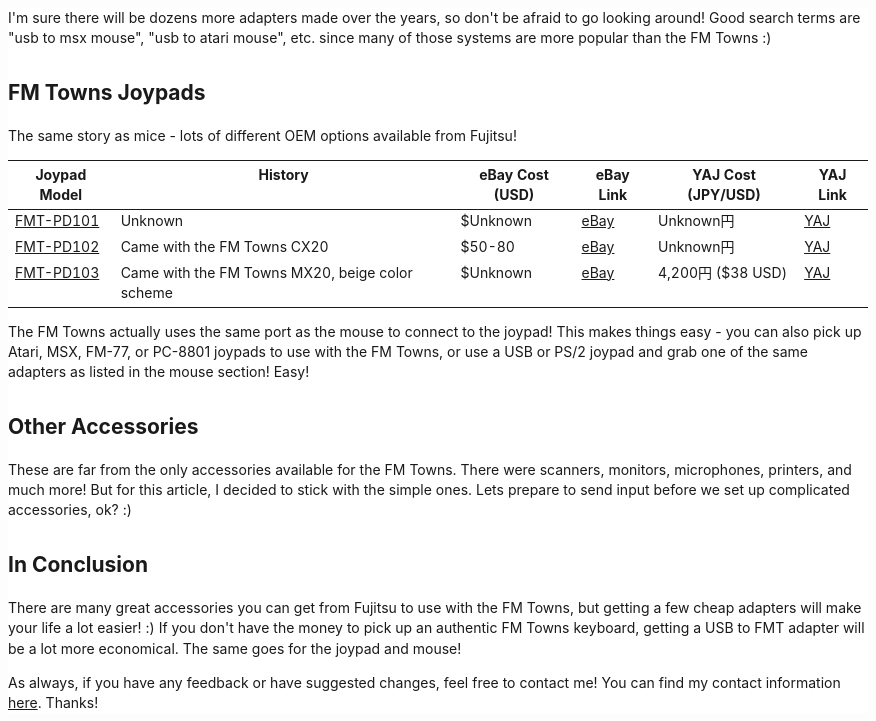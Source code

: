 I'm sure there will be dozens more adapters made over the years, so don't be afraid to go looking around! Good search terms are "usb to msx mouse", "usb to atari mouse", etc. since many of those systems are more popular than the FM Towns :)

## FM Towns Joypads

The same story as mice - lots of different OEM options available from Fujitsu!

Joypad Model | History | eBay Cost (USD) | eBay Link | YAJ Cost (JPY/USD) | YAJ Link
--- | --- | --- | --- | --- | ---
<a href="/assets/fmtowns/joypads/fmt-pd101.jpg">FMT-PD101</a> | Unknown | $Unknown | <a href="https://www.ebay.com/sch/i.html?_from=R40&_trksid=m570.l1313&_nkw=fmt-pd101&_sacat=0">eBay</a> | Unknown円 | <a href="https://auctions.yahoo.co.jp/search/search?auccat=&tab_ex=commerce&ei=utf-8&aq=-1&oq=&sc_i=&fr=auc_top&p=fmt-pd101&x=0&y=0">YAJ</a>
<a href="/assets/fmtowns/joypads/fmt-pd102.jpg">FMT-PD102</a> | Came with the FM Towns CX20 | $50-80 | <a href="https://www.ebay.com/sch/i.html?_from=R40&_trksid=m570.l1313&_nkw=fmt-pd102&_sacat=0">eBay</a> | Unknown円 | <a href="https://auctions.yahoo.co.jp/search/search?auccat=&tab_ex=commerce&ei=utf-8&aq=-1&oq=&sc_i=&exflg=1&p=fmt-pd102&x=0&y=0">YAJ</a>
<a href="/assets/fmtowns/joypads/fmt-pd103.jpg">FMT-PD103</a> | Came with the FM Towns MX20, beige color scheme | $Unknown | <a href="https://www.ebay.com/sch/i.html?_from=R40&_trksid=m570.l1313&_nkw=fmt-pd103&_sacat=0">eBay</a> | 4,200円 ($38 USD) | <a href="https://auctions.yahoo.co.jp/search/search?auccat=&tab_ex=commerce&ei=utf-8&aq=-1&oq=&sc_i=&exflg=1&p=fmt-pd103&x=0&y=0">YAJ</a>

The FM Towns actually uses the same port as the mouse to connect to the joypad! This makes things easy - you can also pick up Atari, MSX, FM-77, or PC-8801 joypads to use with the FM Towns, or use a USB or PS/2 joypad and grab one of the same adapters as listed in the mouse section! Easy!

## Other Accessories

These are far from the only accessories available for the FM Towns. There were scanners, monitors, microphones, printers, and much more! But for this article, I decided to stick with the simple ones. Lets prepare to send input before we set up complicated accessories, ok? :)

## In Conclusion

There are many great accessories you can get from Fujitsu to use with the FM Towns, but getting a few cheap adapters will make your life a lot easier! :) If you don't have the money to pick up an authentic FM Towns keyboard, getting a USB to FMT adapter will be a lot more economical. The same goes for the joypad and mouse!

As always, if you have any feedback or have suggested changes, feel free to contact me! You can find my contact information <a href="/contact">here</a>. Thanks!